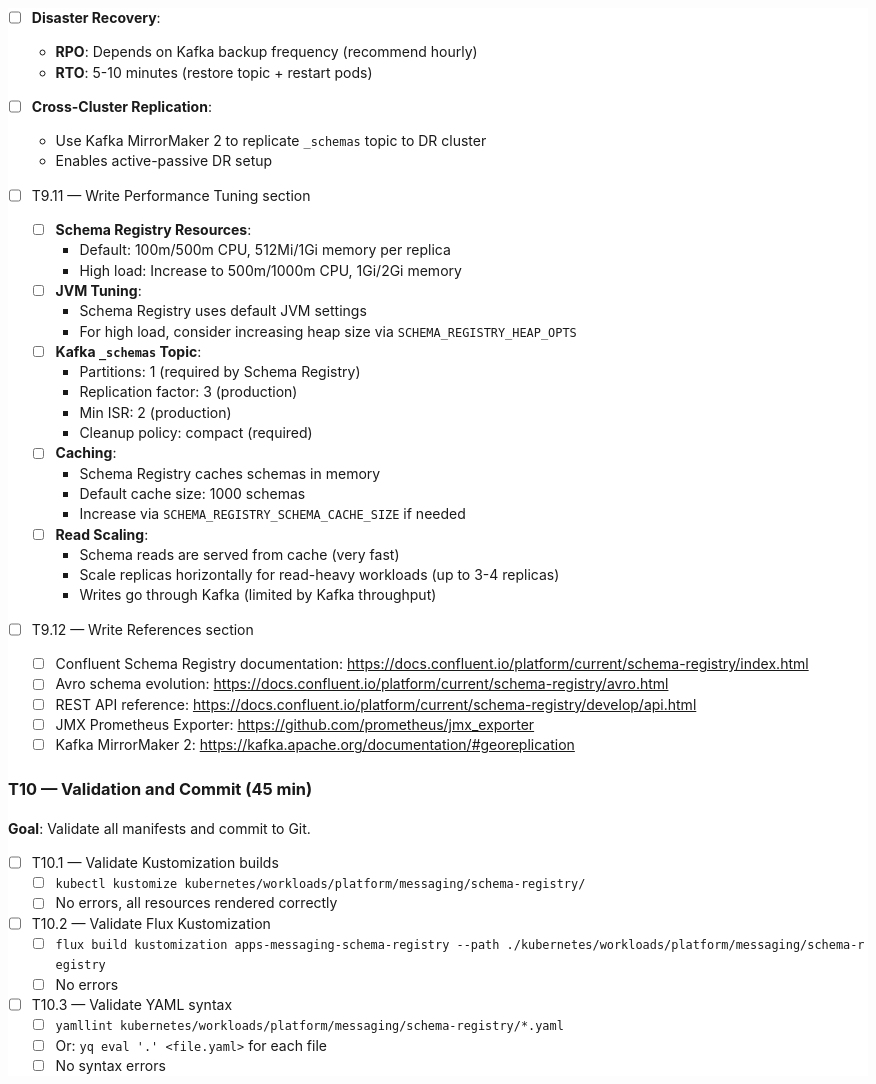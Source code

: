   - [ ] **Disaster Recovery**:
    - **RPO**: Depends on Kafka backup frequency (recommend hourly)
    - **RTO**: 5-10 minutes (restore topic + restart pods)
  - [ ] **Cross-Cluster Replication**:
    - Use Kafka MirrorMaker 2 to replicate `_schemas` topic to DR cluster
    - Enables active-passive DR setup

- [ ] T9.11 — Write Performance Tuning section
  - [ ] **Schema Registry Resources**:
    - Default: 100m/500m CPU, 512Mi/1Gi memory per replica
    - High load: Increase to 500m/1000m CPU, 1Gi/2Gi memory
  - [ ] **JVM Tuning**:
    - Schema Registry uses default JVM settings
    - For high load, consider increasing heap size via `SCHEMA_REGISTRY_HEAP_OPTS`
  - [ ] **Kafka `_schemas` Topic**:
    - Partitions: 1 (required by Schema Registry)
    - Replication factor: 3 (production)
    - Min ISR: 2 (production)
    - Cleanup policy: compact (required)
  - [ ] **Caching**:
    - Schema Registry caches schemas in memory
    - Default cache size: 1000 schemas
    - Increase via `SCHEMA_REGISTRY_SCHEMA_CACHE_SIZE` if needed
  - [ ] **Read Scaling**:
    - Schema reads are served from cache (very fast)
    - Scale replicas horizontally for read-heavy workloads (up to 3-4 replicas)
    - Writes go through Kafka (limited by Kafka throughput)

- [ ] T9.12 — Write References section
  - [ ] Confluent Schema Registry documentation: https://docs.confluent.io/platform/current/schema-registry/index.html
  - [ ] Avro schema evolution: https://docs.confluent.io/platform/current/schema-registry/avro.html
  - [ ] REST API reference: https://docs.confluent.io/platform/current/schema-registry/develop/api.html
  - [ ] JMX Prometheus Exporter: https://github.com/prometheus/jmx_exporter
  - [ ] Kafka MirrorMaker 2: https://kafka.apache.org/documentation/#georeplication

### T10 — Validation and Commit (45 min)

**Goal**: Validate all manifests and commit to Git.

- [ ] T10.1 — Validate Kustomization builds
  - [ ] `kubectl kustomize kubernetes/workloads/platform/messaging/schema-registry/`
  - [ ] No errors, all resources rendered correctly

- [ ] T10.2 — Validate Flux Kustomization
  - [ ] `flux build kustomization apps-messaging-schema-registry --path ./kubernetes/workloads/platform/messaging/schema-registry`
  - [ ] No errors

- [ ] T10.3 — Validate YAML syntax
  - [ ] `yamllint kubernetes/workloads/platform/messaging/schema-registry/*.yaml`
  - [ ] Or: `yq eval '.' <file.yaml>` for each file
  - [ ] No syntax errors
